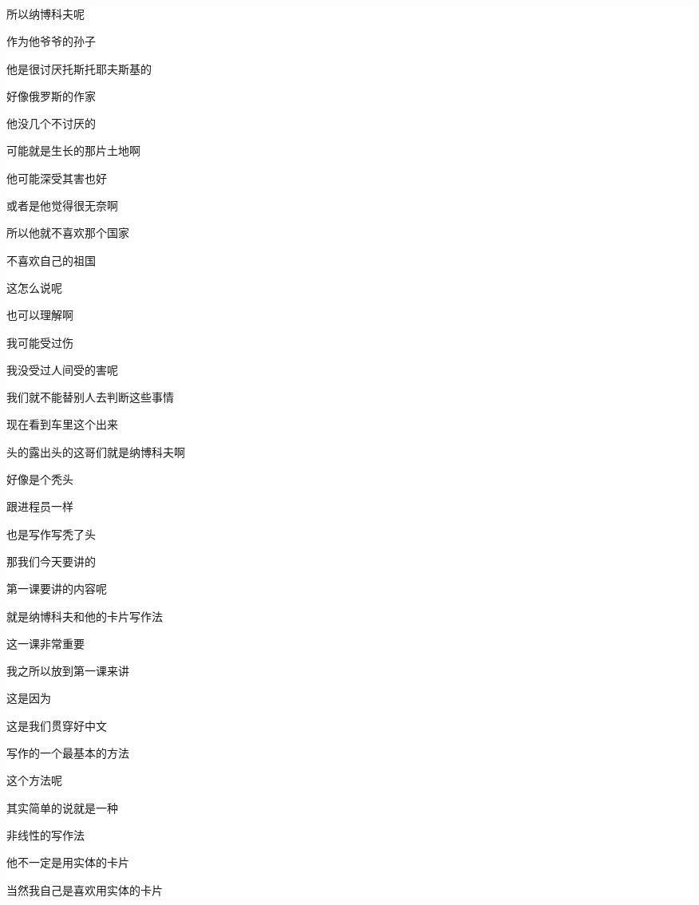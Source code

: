 所以纳博科夫呢

作为他爷爷的孙子

他是很讨厌托斯托耶夫斯基的

好像俄罗斯的作家

他没几个不讨厌的

可能就是生长的那片土地啊

他可能深受其害也好

或者是他觉得很无奈啊

所以他就不喜欢那个国家

不喜欢自己的祖国

这怎么说呢

也可以理解啊

我可能受过伤

我没受过人间受的害呢

我们就不能替别人去判断这些事情

现在看到车里这个出来

头的露出头的这哥们就是纳博科夫啊

好像是个秃头

跟进程员一样

也是写作写秃了头

那我们今天要讲的

第一课要讲的内容呢

就是纳博科夫和他的卡片写作法

这一课非常重要

我之所以放到第一课来讲

这是因为

这是我们贯穿好中文

写作的一个最基本的方法

这个方法呢

其实简单的说就是一种

非线性的写作法

他不一定是用实体的卡片

当然我自己是喜欢用实体的卡片
